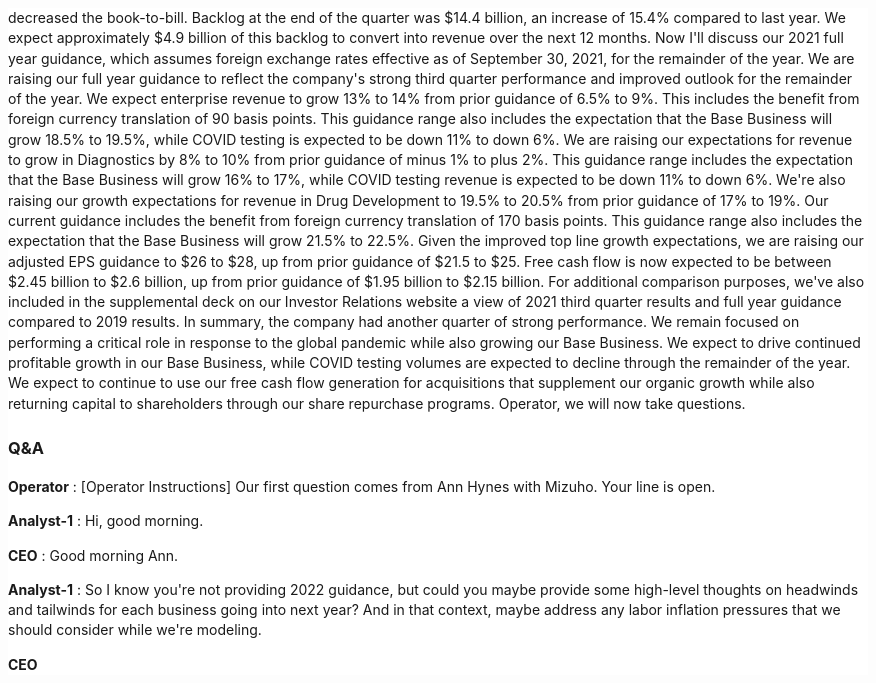 decreased the book-to-bill. Backlog at the end of the quarter was $14.4 billion, an increase of 15.4% compared to last year. We expect approximately $4.9 billion of this backlog to convert into revenue over the next 12 months. Now I'll discuss our 2021 full year guidance, which assumes foreign exchange rates effective as of September 30, 2021, for the remainder of the year. We are raising our full year guidance to reflect the company's strong third quarter performance and improved outlook for the remainder of the year. We expect enterprise revenue to grow 13% to 14% from prior guidance of 6.5% to 9%. This includes the benefit from foreign currency translation of 90 basis points. This guidance range also includes the expectation that the Base Business will grow 18.5% to 19.5%, while COVID testing is expected to be down 11% to down 6%. We are raising our expectations for revenue to grow in Diagnostics by 8% to 10% from prior guidance of minus 1% to plus 2%. This guidance range includes the expectation that the Base Business will grow 16% to 17%, while COVID testing revenue is expected to be down 11% to down 6%. We're also raising our growth expectations for revenue in Drug Development to 19.5% to 20.5% from prior guidance of 17% to 19%. Our current guidance includes the benefit from foreign currency translation of 170 basis points. This guidance range also includes the expectation that the Base Business will grow 21.5% to 22.5%. Given the improved top line growth expectations, we are raising our adjusted EPS guidance to $26 to $28, up from prior guidance of $21.5 to $25. Free cash flow is now expected to be between $2.45 billion to $2.6 billion, up from prior guidance of $1.95 billion to $2.15 billion. For additional comparison purposes, we've also included in the supplemental deck on our Investor Relations website a view of 2021 third quarter results and full year guidance compared to 2019 results. In summary, the company had another quarter of strong performance. We remain focused on performing a critical role in response to the global pandemic while also growing our Base Business. We expect to drive continued profitable growth in our Base Business, while COVID testing volumes are expected to decline through the remainder of the year. We expect to continue to use our free cash flow generation for acquisitions that supplement our organic growth while also returning capital to shareholders through our share repurchase programs. Operator, we will now take questions.

### Q&A
**Operator**
: [Operator Instructions] Our first question comes from Ann Hynes with Mizuho. Your line is open.

**Analyst-1**
: Hi, good morning.

**CEO**
: Good morning Ann.

**Analyst-1**
: So I know you're not providing 2022 guidance, but could you maybe provide some high-level thoughts on headwinds and tailwinds for each business going into next year? And in that context, maybe address any labor inflation pressures that we should consider while we're modeling.

**CEO**